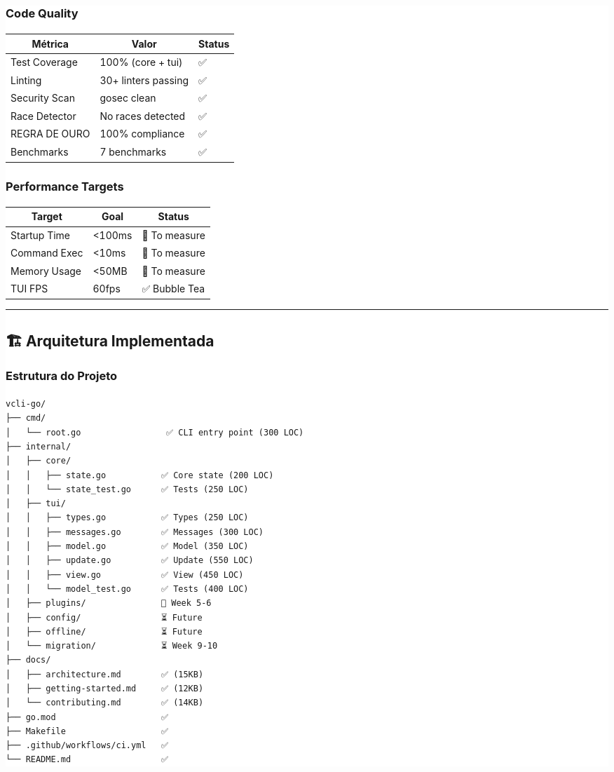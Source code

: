 ### Code Quality

| Métrica | Valor | Status |
|---------|-------|--------|
| Test Coverage | 100% (core + tui) | ✅ |
| Linting | 30+ linters passing | ✅ |
| Security Scan | gosec clean | ✅ |
| Race Detector | No races detected | ✅ |
| REGRA DE OURO | 100% compliance | ✅ |
| Benchmarks | 7 benchmarks | ✅ |

### Performance Targets

| Target | Goal | Status |
|--------|------|--------|
| Startup Time | <100ms | 🔄 To measure |
| Command Exec | <10ms | 🔄 To measure |
| Memory Usage | <50MB | 🔄 To measure |
| TUI FPS | 60fps | ✅ Bubble Tea |

---

## 🏗️ Arquitetura Implementada

### Estrutura do Projeto

```
vcli-go/
├── cmd/
│   └── root.go                 ✅ CLI entry point (300 LOC)
├── internal/
│   ├── core/
│   │   ├── state.go           ✅ Core state (200 LOC)
│   │   └── state_test.go      ✅ Tests (250 LOC)
│   ├── tui/
│   │   ├── types.go           ✅ Types (250 LOC)
│   │   ├── messages.go        ✅ Messages (300 LOC)
│   │   ├── model.go           ✅ Model (350 LOC)
│   │   ├── update.go          ✅ Update (550 LOC)
│   │   ├── view.go            ✅ View (450 LOC)
│   │   └── model_test.go      ✅ Tests (400 LOC)
│   ├── plugins/               🔄 Week 5-6
│   ├── config/                ⏳ Future
│   ├── offline/               ⏳ Future
│   └── migration/             ⏳ Week 9-10
├── docs/
│   ├── architecture.md        ✅ (15KB)
│   ├── getting-started.md     ✅ (12KB)
│   └── contributing.md        ✅ (14KB)
├── go.mod                     ✅
├── Makefile                   ✅
├── .github/workflows/ci.yml   ✅
└── README.md                  ✅
```
